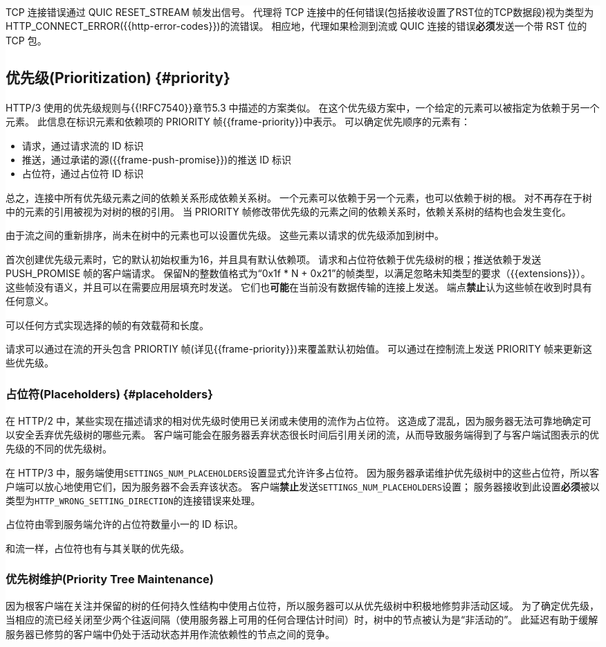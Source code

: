 TCP 连接错误通过 QUIC RESET_STREAM 帧发出信号。
代理将 TCP 连接中的任何错误(包括接收设置了RST位的TCP数据段)视为类型为
HTTP_CONNECT_ERROR({{http-error-codes}})的流错误。
相应地，代理如果检测到流或 QUIC 连接的错误**必须**发送一个带 RST 位的 TCP 包。


## 优先级(Prioritization) {#priority}

HTTP/3 使用的优先级规则与{{!RFC7540}}章节5.3 中描述的方案类似。
在这个优先级方案中，一个给定的元素可以被指定为依赖于另一个元素。
此信息在标识元素和依赖项的 PRIORITY 帧{{frame-priority}}中表示。
可以确定优先顺序的元素有：

- 请求，通过请求流的 ID 标识
- 推送，通过承诺的源({{frame-push-promise}})的推送 ID 标识
- 占位符，通过占位符 ID 标识

总之，连接中所有优先级元素之间的依赖关系形成依赖关系树。
一个元素可以依赖于另一个元素，也可以依赖于树的根。
对不再存在于树中的元素的引用被视为对树的根的引用。
当 PRIORITY 帧修改带优先级的元素之间的依赖关系时，依赖关系树的结构也会发生变化。

由于流之间的重新排序，尚未在树中的元素也可以设置优先级。
这些元素以请求的优先级添加到树中。

首次创建优先级元素时，它的默认初始权重为16，并且具有默认依赖项。
请求和占位符依赖于优先级树的根；推送依赖于发送 PUSH_PROMISE 帧的客户端请求。
保留N的整数值格式为“0x1f * N + 0x21”的帧类型，以满足忽略未知类型的要求（{{extensions}}）。
这些帧没有语义，并且可以在需要应用层填充时发送。
它们也**可能**在当前没有数据传输的连接上发送。
端点**禁止**认为这些帧在收到时具有任何意义。

可以任何方式实现选择的帧的有效载荷和长度。

请求可以通过在流的开头包含 PRIORTIY 帧(详见{{frame-priority}})来覆盖默认初始值。
可以通过在控制流上发送 PRIORITY 帧来更新这些优先级。


### 占位符(Placeholders) {#placeholders}

在 HTTP/2 中，某些实现在描述请求的相对优先级时使用已关闭或未使用的流作为占位符。
这造成了混乱，因为服务器无法可靠地确定可以安全丢弃优先级树的哪些元素。
客户端可能会在服务器丢弃状态很长时间后引用关闭的流，从而导致服务端得到了与客户端试图表示的优先级的不同的优先级树。

在 HTTP/3 中，服务端使用`SETTINGS_NUM_PLACEHOLDERS`设置显式允许许多占位符。
因为服务器承诺维护优先级树中的这些占位符，所以客户端可以放心地使用它们，因为服务器不会丢弃该状态。
客户端**禁止**发送`SETTINGS_NUM_PLACEHOLDERS`设置；
服务器接收到此设置**必须**被以类型为`HTTP_WRONG_SETTING_DIRECTION`的连接错误来处理。

占位符由零到服务端允许的占位符数量小一的 ID 标识。

和流一样，占位符也有与其关联的优先级。


### 优先树维护(Priority Tree Maintenance)

因为根客户端在关注并保留的树的任何持久性结构中使用占位符，所以服务器可以从优先级树中积极地修剪非活动区域。
为了确定优先级，当相应的流已经关闭至少两个往返间隔（使用服务器上可用的任何合理估计时间）时，树中的节点被认为是“非活动的”。
此延迟有助于缓解服务器已修剪的客户端中仍处于活动状态并用作流依赖性的节点之间的竞争。
